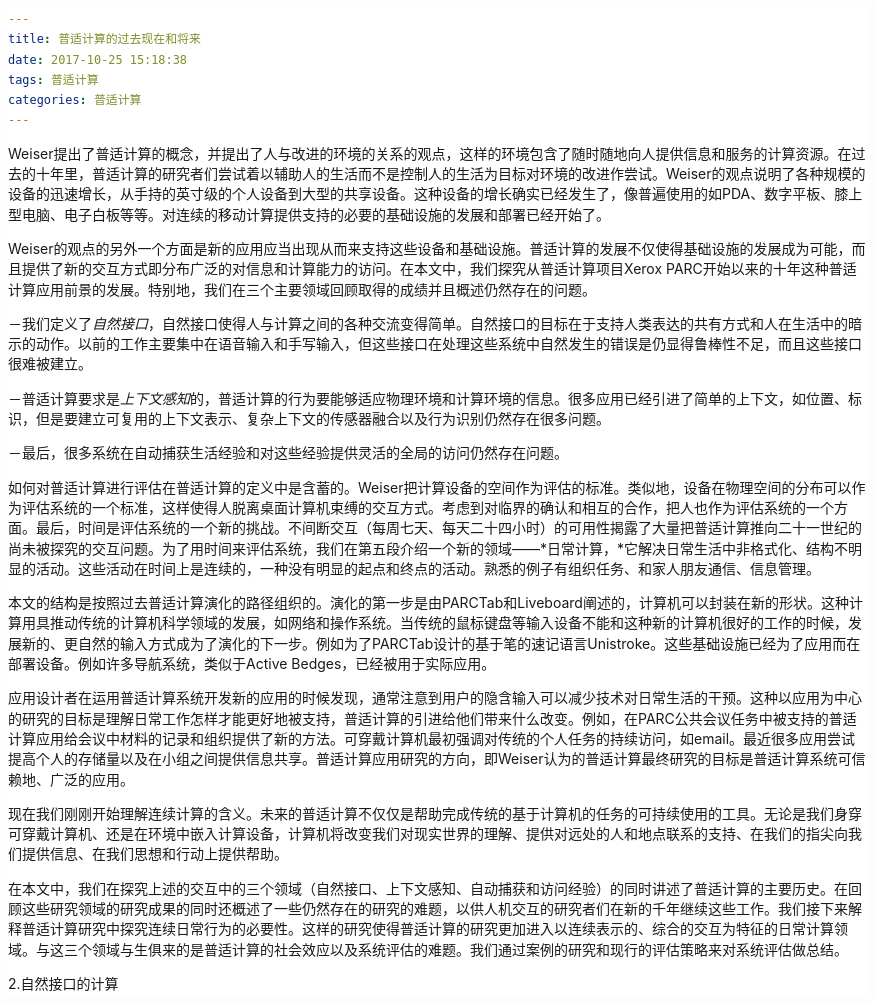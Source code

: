 ```yaml
---
title: 普适计算的过去现在和将来
date: 2017-10-25 15:18:38
tags: 普适计算
categories: 普适计算 
---
```


Weiser提出了普适计算的概念，并提出了人与改进的环境的关系的观点，这样的环境包含了随时随地向人提供信息和服务的计算资源。在过去的十年里，普适计算的研究者们尝试着以辅助人的生活而不是控制人的生活为目标对环境的改进作尝试。Weiser的观点说明了各种规模的设备的迅速增长，从手持的英寸级的个人设备到大型的共享设备。这种设备的增长确实已经发生了，像普遍使用的如PDA、数字平板、膝上型电脑、电子白板等等。对连续的移动计算提供支持的必要的基础设施的发展和部署已经开始了。

 

Weiser的观点的另外一个方面是新的应用应当出现从而来支持这些设备和基础设施。普适计算的发展不仅使得基础设施的发展成为可能，而且提供了新的交互方式即分布广泛的对信息和计算能力的访问。在本文中，我们探究从普适计算项目Xerox PARC开始以来的十年这种普适计算应用前景的发展。特别地，我们在三个主要领域回顾取得的成绩并且概述仍然存在的问题。

 

－我们定义了*自然接口*，自然接口使得人与计算之间的各种交流变得简单。自然接口的目标在于支持人类表达的共有方式和人在生活中的暗示的动作。以前的工作主要集中在语音输入和手写输入，但这些接口在处理这些系统中自然发生的错误是仍显得鲁棒性不足，而且这些接口很难被建立。

－普适计算要求是*上下文感知*的，普适计算的行为要能够适应物理环境和计算环境的信息。很多应用已经引进了简单的上下文，如位置、标识，但是要建立可复用的上下文表示、复杂上下文的传感器融合以及行为识别仍然存在很多问题。

－最后，很多系统在自动捕获生活经验和对这些经验提供灵活的全局的访问仍然存在问题。

 

如何对普适计算进行评估在普适计算的定义中是含蓄的。Weiser把计算设备的空间作为评估的标准。类似地，设备在物理空间的分布可以作为评估系统的一个标准，这样使得人脱离桌面计算机束缚的交互方式。考虑到对临界的确认和相互的合作，把人也作为评估系统的一个方面。最后，时间是评估系统的一个新的挑战。不间断交互（每周七天、每天二十四小时）的可用性揭露了大量把普适计算推向二十一世纪的尚未被探究的交互问题。为了用时间来评估系统，我们在第五段介绍一个新的领域——*日常计算，*它解决日常生活中非格式化、结构不明显的活动。这些活动在时间上是连续的，一种没有明显的起点和终点的活动。熟悉的例子有组织任务、和家人朋友通信、信息管理。

 

本文的结构是按照过去普适计算演化的路径组织的。演化的第一步是由PARCTab和Liveboard阐述的，计算机可以封装在新的形状。这种计算用具推动传统的计算机科学领域的发展，如网络和操作系统。当传统的鼠标键盘等输入设备不能和这种新的计算机很好的工作的时候，发展新的、更自然的输入方式成为了演化的下一步。例如为了PARCTab设计的基于笔的速记语言Unistroke。这些基础设施已经为了应用而在部署设备。例如许多导航系统，类似于Active Bedges，已经被用于实际应用。

 

应用设计者在运用普适计算系统开发新的应用的时候发现，通常注意到用户的隐含输入可以减少技术对日常生活的干预。这种以应用为中心的研究的目标是理解日常工作怎样才能更好地被支持，普适计算的引进给他们带来什么改变。例如，在PARC公共会议任务中被支持的普适计算应用给会议中材料的记录和组织提供了新的方法。可穿戴计算机最初强调对传统的个人任务的持续访问，如email。最近很多应用尝试提高个人的存储量以及在小组之间提供信息共享。普适计算应用研究的方向，即Weiser认为的普适计算最终研究的目标是普适计算系统可信赖地、广泛的应用。

 

现在我们刚刚开始理解连续计算的含义。未来的普适计算不仅仅是帮助完成传统的基于计算机的任务的可持续使用的工具。无论是我们身穿可穿戴计算机、还是在环境中嵌入计算设备，计算机将改变我们对现实世界的理解、提供对远处的人和地点联系的支持、在我们的指尖向我们提供信息、在我们思想和行动上提供帮助。

 

在本文中，我们在探究上述的交互中的三个领域（自然接口、上下文感知、自动捕获和访问经验）的同时讲述了普适计算的主要历史。在回顾这些研究领域的研究成果的同时还概述了一些仍然存在的研究的难题，以供人机交互的研究者们在新的千年继续这些工作。我们接下来解释普适计算研究中探究连续日常行为的必要性。这样的研究使得普适计算的研究更加进入以连续表示的、综合的交互为特征的日常计算领域。与这三个领域与生俱来的是普适计算的社会效应以及系统评估的难题。我们通过案例的研究和现行的评估策略来对系统评估做总结。

 

2.自然接口的计算

 
